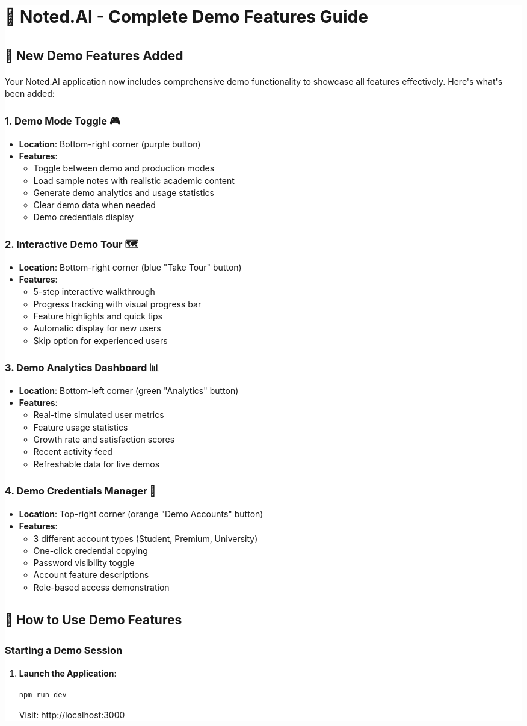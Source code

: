 # 🎯 Noted.AI - Complete Demo Features Guide

## 🚀 New Demo Features Added

Your Noted.AI application now includes comprehensive demo functionality to showcase all features effectively. Here's what's been added:

### 1. **Demo Mode Toggle** 🎮
- **Location**: Bottom-right corner (purple button)
- **Features**:
  - Toggle between demo and production modes
  - Load sample notes with realistic academic content
  - Generate demo analytics and usage statistics
  - Clear demo data when needed
  - Demo credentials display

### 2. **Interactive Demo Tour** 🗺️
- **Location**: Bottom-right corner (blue "Take Tour" button)
- **Features**:
  - 5-step interactive walkthrough
  - Progress tracking with visual progress bar
  - Feature highlights and quick tips
  - Automatic display for new users
  - Skip option for experienced users

### 3. **Demo Analytics Dashboard** 📊
- **Location**: Bottom-left corner (green "Analytics" button)
- **Features**:
  - Real-time simulated user metrics
  - Feature usage statistics
  - Growth rate and satisfaction scores
  - Recent activity feed
  - Refreshable data for live demos

### 4. **Demo Credentials Manager** 👤
- **Location**: Top-right corner (orange "Demo Accounts" button)
- **Features**:
  - 3 different account types (Student, Premium, University)
  - One-click credential copying
  - Password visibility toggle
  - Account feature descriptions
  - Role-based access demonstration

## 🎯 How to Use Demo Features

### **Starting a Demo Session**

1. **Launch the Application**:
   ```bash
   npm run dev
   ```
   Visit: http://localhost:3000
